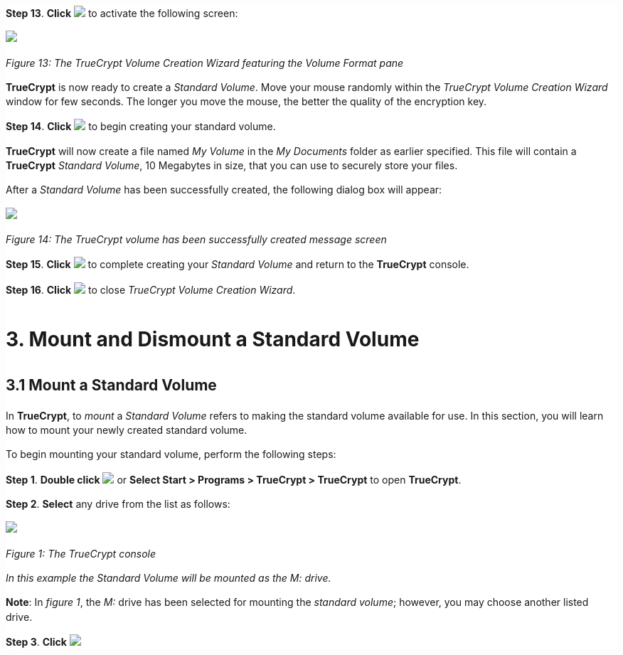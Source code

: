 **Step 13**. **Click** ![](/sites/siabnext.ttc.io/files/media/truecrypt-win-05.png) to activate the following screen:

![](/sites/siabnext.ttc.io/files/media/truecrypt-win-24.png)

*Figure 13: The TrueCrypt Volume Creation Wizard featuring the Volume Format pane*

**TrueCrypt** is now ready to create a *Standard Volume*. Move your mouse randomly within the *TrueCrypt Volume Creation Wizard* window for few seconds. The longer you move the mouse, the better the quality of the encryption key.

**Step 14**. **Click** ![](/sites/siabnext.ttc.io/files/media/truecrypt-win-25.png) to begin creating your standard volume.

**TrueCrypt** will now create a file named *My Volume* in the *My Documents* folder as earlier specified. This file will contain a **TrueCrypt** *Standard Volume*, 10 Megabytes in size, that you can use to securely store your files. 

After a *Standard Volume* has been successfully created, the following dialog box will appear: 

![](/sites/siabnext.ttc.io/files/media/truecrypt-win-26.png)

*Figure 14: The TrueCrypt volume has been successfully created message screen*

**Step 15**. **Click** ![](/sites/siabnext.ttc.io/files/media/truecrypt-win-27.png) to complete creating your *Standard Volume* and return to the **TrueCrypt** console.

**Step 16**. **Click** ![](/sites/siabnext.ttc.io/files/media/truecrypt-win-28.png) to close *TrueCrypt Volume Creation Wizard*.

# 3. Mount and Dismount a Standard Volume





## 3.1 Mount a Standard Volume

In **TrueCrypt**, to *mount* a *Standard Volume* refers to making the standard volume available for use. In this section, you will learn how to mount your newly created standard volume.  

To begin mounting your standard volume, perform the following steps: 

**Step 1**. **Double click** ![](/sites/siabnext.ttc.io/files/media/truecrypt-win-52.png) or **Select Start > Programs > TrueCrypt > TrueCrypt** to open **TrueCrypt**.

**Step 2**. **Select** any drive from the list as follows: 

![](/sites/siabnext.ttc.io/files/media/truecrypt-win-12.png)

*Figure 1: The TrueCrypt console*

*In this example the Standard Volume will be mounted as the M: drive.*

**Note**: In *figure 1*, the *M:* drive has been selected for mounting the *standard volume*; however, you may choose another listed drive.

**Step 3**. **Click** ![](/sites/siabnext.ttc.io/files/media/truecrypt-win-17.png)
